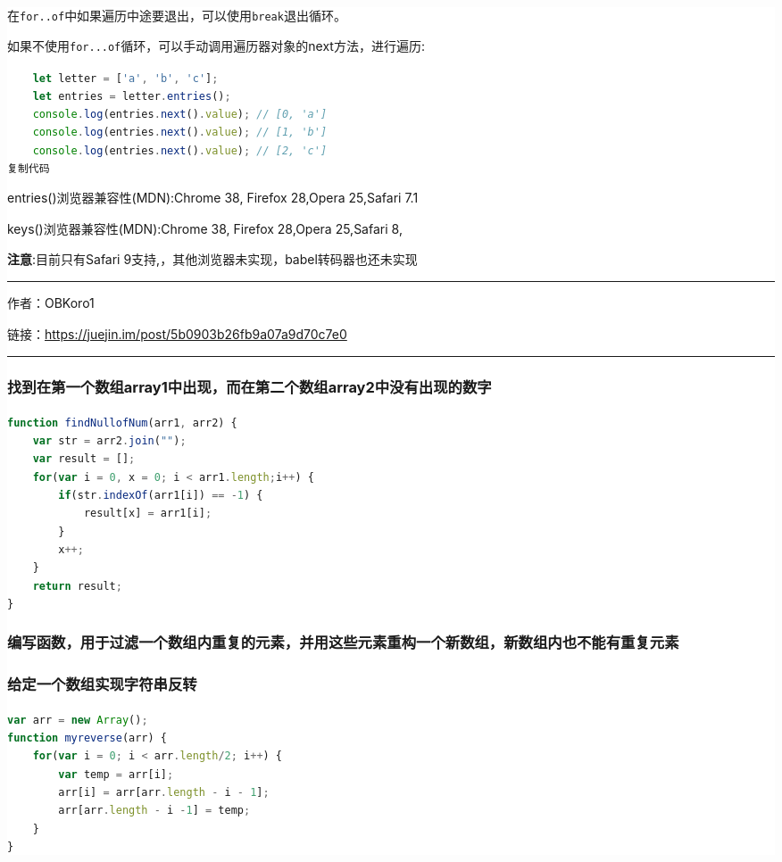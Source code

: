 在`for..of`中如果遍历中途要退出，可以使用`break`退出循环。

如果不使用`for...of`循环，可以手动调用遍历器对象的next方法，进行遍历:

```javascript
    let letter = ['a', 'b', 'c'];
    let entries = letter.entries();
    console.log(entries.next().value); // [0, 'a']
    console.log(entries.next().value); // [1, 'b']
    console.log(entries.next().value); // [2, 'c']
复制代码
```

entries()浏览器兼容性(MDN):Chrome 38, Firefox 28,Opera 25,Safari 7.1

keys()浏览器兼容性(MDN):Chrome 38, Firefox 28,Opera 25,Safari 8,

**注意**:目前只有Safari 9支持,，其他浏览器未实现，babel转码器也还未实现

------

作者：OBKoro1

链接：https://juejin.im/post/5b0903b26fb9a07a9d70c7e0

------

###  找到在第一个数组array1中出现，而在第二个数组array2中没有出现的数字

``` javascript
function findNullofNum(arr1, arr2) {
    var str = arr2.join("");
    var result = [];
    for(var i = 0, x = 0; i < arr1.length;i++) {
        if(str.indexOf(arr1[i]) == -1) {
            result[x] = arr1[i];
        }
        x++;
    }
    return result;
}
```

###  编写函数，用于过滤一个数组内重复的元素，并用这些元素重构一个新数组，新数组内也不能有重复元素



###  给定一个数组实现字符串反转

```javascript
var arr = new Array();
function myreverse(arr) {
    for(var i = 0; i < arr.length/2; i++) {
        var temp = arr[i];
        arr[i] = arr[arr.length - i - 1];
        arr[arr.length - i -1] = temp;
    }
}
```

